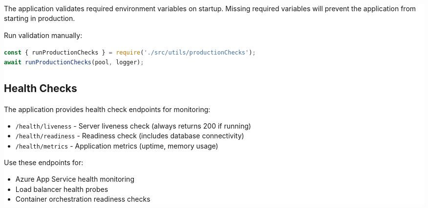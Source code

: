 The application validates required environment variables on startup. Missing required variables will prevent the application from starting in production.

Run validation manually:
```javascript
const { runProductionChecks } = require('./src/utils/productionChecks');
await runProductionChecks(pool, logger);
```

## Health Checks

The application provides health check endpoints for monitoring:

- `/health/liveness` - Server liveness check (always returns 200 if running)
- `/health/readiness` - Readiness check (includes database connectivity)
- `/health/metrics` - Application metrics (uptime, memory usage)

Use these endpoints for:
- Azure App Service health monitoring
- Load balancer health probes
- Container orchestration readiness checks
